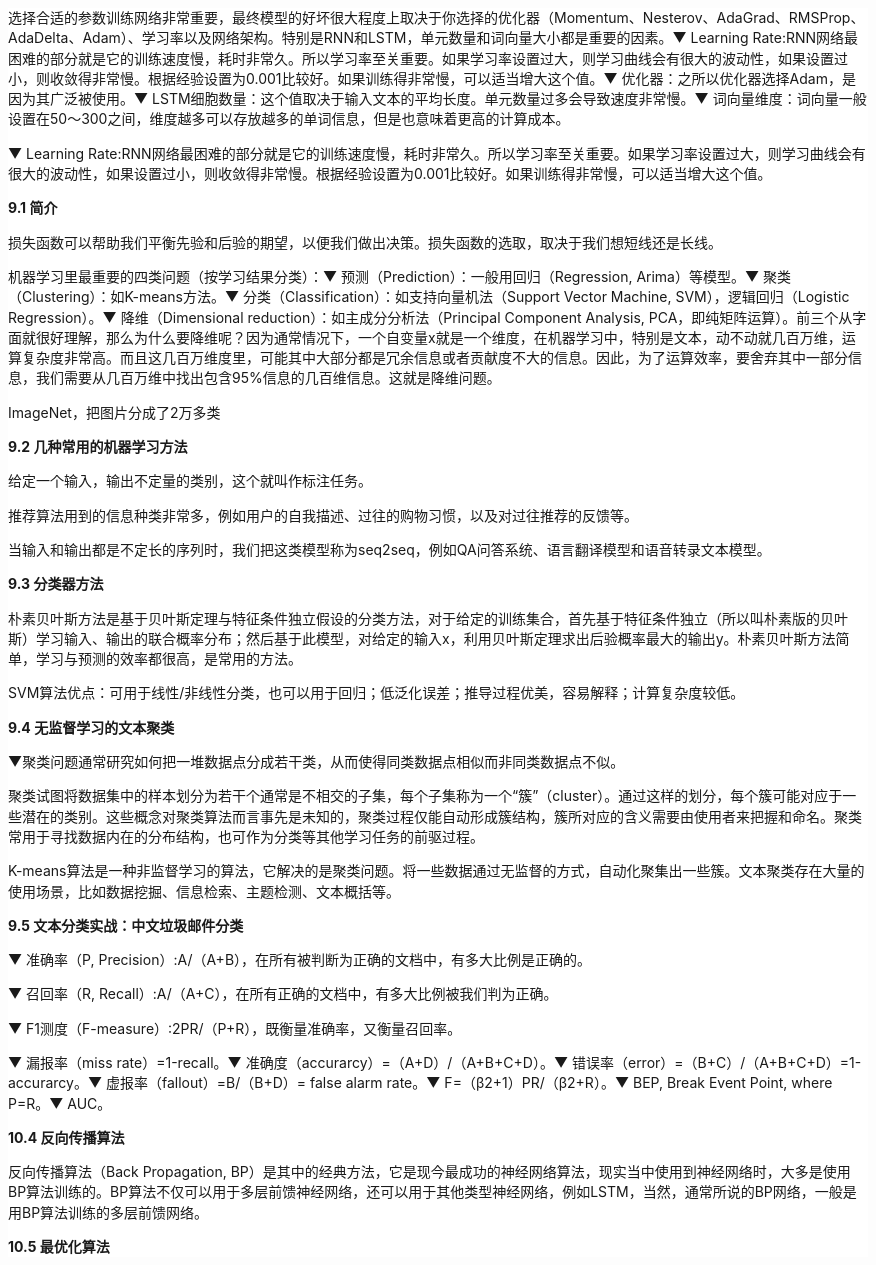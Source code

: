 选择合适的参数训练网络非常重要，最终模型的好坏很大程度上取决于你选择的优化器（Momentum、Nesterov、AdaGrad、RMSProp、AdaDelta、Adam）、学习率以及网络架构。特别是RNN和LSTM，单元数量和词向量大小都是重要的因素。▼ Learning Rate:RNN网络最困难的部分就是它的训练速度慢，耗时非常久。所以学习率至关重要。如果学习率设置过大，则学习曲线会有很大的波动性，如果设置过小，则收敛得非常慢。根据经验设置为0.001比较好。如果训练得非常慢，可以适当增大这个值。▼ 优化器：之所以优化器选择Adam，是因为其广泛被使用。▼ LSTM细胞数量：这个值取决于输入文本的平均长度。单元数量过多会导致速度非常慢。▼ 词向量维度：词向量一般设置在50～300之间，维度越多可以存放越多的单词信息，但是也意味着更高的计算成本。

▼ Learning Rate:RNN网络最困难的部分就是它的训练速度慢，耗时非常久。所以学习率至关重要。如果学习率设置过大，则学习曲线会有很大的波动性，如果设置过小，则收敛得非常慢。根据经验设置为0.001比较好。如果训练得非常慢，可以适当增大这个值。

**9.1 简介**

损失函数可以帮助我们平衡先验和后验的期望，以便我们做出决策。损失函数的选取，取决于我们想短线还是长线。

机器学习里最重要的四类问题（按学习结果分类）：▼ 预测（Prediction）：一般用回归（Regression, Arima）等模型。▼ 聚类（Clustering）：如K-means方法。▼ 分类（Classification）：如支持向量机法（Support Vector Machine, SVM），逻辑回归（Logistic Regression）。▼ 降维（Dimensional reduction）：如主成分分析法（Principal Component Analysis, PCA，即纯矩阵运算）。前三个从字面就很好理解，那么为什么要降维呢？因为通常情况下，一个自变量x就是一个维度，在机器学习中，特别是文本，动不动就几百万维，运算复杂度非常高。而且这几百万维度里，可能其中大部分都是冗余信息或者贡献度不大的信息。因此，为了运算效率，要舍弃其中一部分信息，我们需要从几百万维中找出包含95%信息的几百维信息。这就是降维问题。

ImageNet，把图片分成了2万多类

**9.2 几种常用的机器学习方法**

给定一个输入，输出不定量的类别，这个就叫作标注任务。

推荐算法用到的信息种类非常多，例如用户的自我描述、过往的购物习惯，以及对过往推荐的反馈等。

当输入和输出都是不定长的序列时，我们把这类模型称为seq2seq，例如QA问答系统、语言翻译模型和语音转录文本模型。

**9.3 分类器方法**

朴素贝叶斯方法是基于贝叶斯定理与特征条件独立假设的分类方法，对于给定的训练集合，首先基于特征条件独立（所以叫朴素版的贝叶斯）学习输入、输出的联合概率分布；然后基于此模型，对给定的输入x，利用贝叶斯定理求出后验概率最大的输出y。朴素贝叶斯方法简单，学习与预测的效率都很高，是常用的方法。

SVM算法优点：可用于线性/非线性分类，也可以用于回归；低泛化误差；推导过程优美，容易解释；计算复杂度较低。

**9.4 无监督学习的文本聚类**

▼聚类问题通常研究如何把一堆数据点分成若干类，从而使得同类数据点相似而非同类数据点不似。

聚类试图将数据集中的样本划分为若干个通常是不相交的子集，每个子集称为一个“簇”（cluster）。通过这样的划分，每个簇可能对应于一些潜在的类别。这些概念对聚类算法而言事先是未知的，聚类过程仅能自动形成簇结构，簇所对应的含义需要由使用者来把握和命名。聚类常用于寻找数据内在的分布结构，也可作为分类等其他学习任务的前驱过程。

K-means算法是一种非监督学习的算法，它解决的是聚类问题。将一些数据通过无监督的方式，自动化聚集出一些簇。文本聚类存在大量的使用场景，比如数据挖掘、信息检索、主题检测、文本概括等。

**9.5 文本分类实战：中文垃圾邮件分类**

▼ 准确率（P, Precision）:A/（A+B），在所有被判断为正确的文档中，有多大比例是正确的。

▼ 召回率（R, Recall）:A/（A+C），在所有正确的文档中，有多大比例被我们判为正确。

▼ F1测度（F-measure）:2PR/（P+R），既衡量准确率，又衡量召回率。

▼ 漏报率（miss rate）=1-recall。▼ 准确度（accurarcy）=（A+D）/（A+B+C+D）。▼ 错误率（error）=（B+C）/（A+B+C+D）=1-accurarcy。▼ 虚报率（fallout）=B/（B+D）= false alarm rate。▼ F=（β2+1）PR/（β2+R）。▼ BEP, Break Event Point, where P=R。▼ AUC。

**10.4 反向传播算法**

反向传播算法（Back Propagation, BP）是其中的经典方法，它是现今最成功的神经网络算法，现实当中使用到神经网络时，大多是使用BP算法训练的。BP算法不仅可以用于多层前馈神经网络，还可以用于其他类型神经网络，例如LSTM，当然，通常所说的BP网络，一般是用BP算法训练的多层前馈网络。

**10.5 最优化算法**
